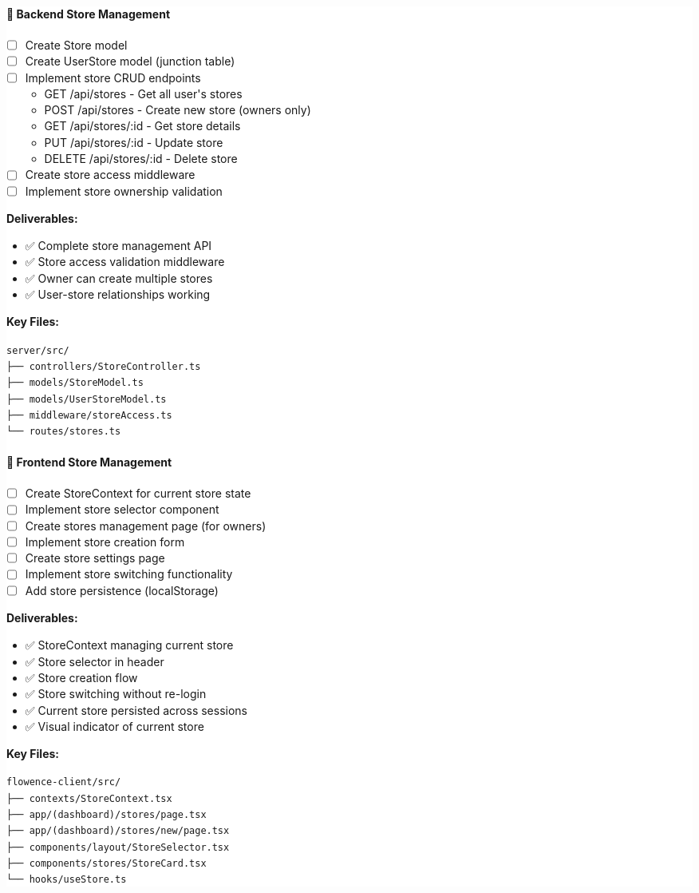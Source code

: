 #### 🏪 Backend Store Management
- [ ] Create Store model
- [ ] Create UserStore model (junction table)
- [ ] Implement store CRUD endpoints
  - GET /api/stores - Get all user's stores
  - POST /api/stores - Create new store (owners only)
  - GET /api/stores/:id - Get store details
  - PUT /api/stores/:id - Update store
  - DELETE /api/stores/:id - Delete store
- [ ] Create store access middleware
- [ ] Implement store ownership validation

**Deliverables:**
- ✅ Complete store management API
- ✅ Store access validation middleware
- ✅ Owner can create multiple stores
- ✅ User-store relationships working

**Key Files:**
```
server/src/
├── controllers/StoreController.ts
├── models/StoreModel.ts
├── models/UserStoreModel.ts
├── middleware/storeAccess.ts
└── routes/stores.ts
```

#### 🎨 Frontend Store Management
- [ ] Create StoreContext for current store state
- [ ] Implement store selector component
- [ ] Create stores management page (for owners)
- [ ] Implement store creation form
- [ ] Create store settings page
- [ ] Implement store switching functionality
- [ ] Add store persistence (localStorage)

**Deliverables:**
- ✅ StoreContext managing current store
- ✅ Store selector in header
- ✅ Store creation flow
- ✅ Store switching without re-login
- ✅ Current store persisted across sessions
- ✅ Visual indicator of current store

**Key Files:**
```
flowence-client/src/
├── contexts/StoreContext.tsx
├── app/(dashboard)/stores/page.tsx
├── app/(dashboard)/stores/new/page.tsx
├── components/layout/StoreSelector.tsx
├── components/stores/StoreCard.tsx
└── hooks/useStore.ts
```
